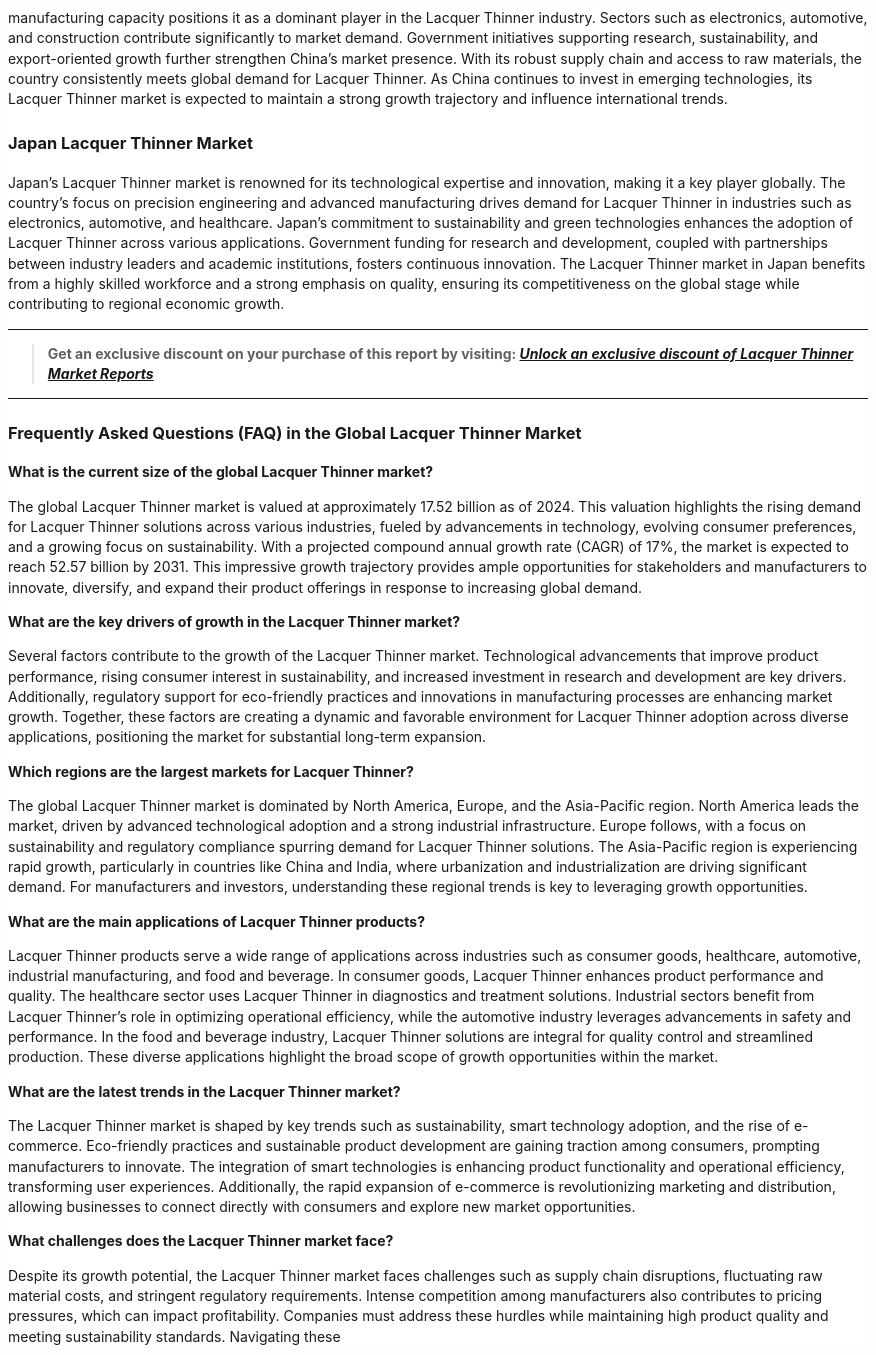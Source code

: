 manufacturing capacity positions it as a dominant player in the Lacquer Thinner industry. Sectors such as electronics, automotive, and construction contribute significantly to market demand. Government initiatives supporting research, sustainability, and export-oriented growth further strengthen China&rsquo;s market presence. With its robust supply chain and access to raw materials, the country consistently meets global demand for Lacquer Thinner. As China continues to invest in emerging technologies, its Lacquer Thinner market is expected to maintain a strong growth trajectory and influence international trends.</p><h3>Japan Lacquer Thinner Market</h3><p>Japan&rsquo;s Lacquer Thinner market is renowned for its technological expertise and innovation, making it a key player globally. The country&rsquo;s focus on precision engineering and advanced manufacturing drives demand for Lacquer Thinner in industries such as electronics, automotive, and healthcare. Japan&rsquo;s commitment to sustainability and green technologies enhances the adoption of Lacquer Thinner across various applications. Government funding for research and development, coupled with partnerships between industry leaders and academic institutions, fosters continuous innovation. The Lacquer Thinner market in Japan benefits from a highly skilled workforce and a strong emphasis on quality, ensuring its competitiveness on the global stage while contributing to regional economic growth.</p><hr /><blockquote><p><strong>Get an exclusive discount on your purchase of this report by visiting: <em><a href="://marketresearchpulse.com/ask-for-discount/146938?utm_source=Github&amp;utm_medium=0111">Unlock an exclusive discount of Lacquer Thinner Market Reports</a></em>&nbsp;</strong></p></blockquote><hr /><h3>Frequently Asked Questions (FAQ) in the Global Lacquer Thinner Market</h3><p><strong>What is the current size of the global Lacquer Thinner market?</strong></p><p>The global Lacquer Thinner market is valued at approximately 17.52 billion as of 2024. This valuation highlights the rising demand for Lacquer Thinner solutions across various industries, fueled by advancements in technology, evolving consumer preferences, and a growing focus on sustainability. With a projected compound annual growth rate (CAGR) of 17%, the market is expected to reach 52.57 billion by 2031. This impressive growth trajectory provides ample opportunities for stakeholders and manufacturers to innovate, diversify, and expand their product offerings in response to increasing global demand.</p><p><strong>What are the key drivers of growth in the Lacquer Thinner market?</strong></p><p>Several factors contribute to the growth of the Lacquer Thinner market. Technological advancements that improve product performance, rising consumer interest in sustainability, and increased investment in research and development are key drivers. Additionally, regulatory support for eco-friendly practices and innovations in manufacturing processes are enhancing market growth. Together, these factors are creating a dynamic and favorable environment for Lacquer Thinner adoption across diverse applications, positioning the market for substantial long-term expansion.</p><p><strong>Which regions are the largest markets for Lacquer Thinner?</strong></p><p>The global Lacquer Thinner market is dominated by North America, Europe, and the Asia-Pacific region. North America leads the market, driven by advanced technological adoption and a strong industrial infrastructure. Europe follows, with a focus on sustainability and regulatory compliance spurring demand for Lacquer Thinner solutions. The Asia-Pacific region is experiencing rapid growth, particularly in countries like China and India, where urbanization and industrialization are driving significant demand. For manufacturers and investors, understanding these regional trends is key to leveraging growth opportunities.</p><p><strong>What are the main applications of Lacquer Thinner products?</strong></p><p>Lacquer Thinner products serve a wide range of applications across industries such as consumer goods, healthcare, automotive, industrial manufacturing, and food and beverage. In consumer goods, Lacquer Thinner enhances product performance and quality. The healthcare sector uses Lacquer Thinner in diagnostics and treatment solutions. Industrial sectors benefit from Lacquer Thinner&rsquo;s role in optimizing operational efficiency, while the automotive industry leverages advancements in safety and performance. In the food and beverage industry, Lacquer Thinner solutions are integral for quality control and streamlined production. These diverse applications highlight the broad scope of growth opportunities within the market.</p><p><strong>What are the latest trends in the Lacquer Thinner market?</strong></p><p>The Lacquer Thinner market is shaped by key trends such as sustainability, smart technology adoption, and the rise of e-commerce. Eco-friendly practices and sustainable product development are gaining traction among consumers, prompting manufacturers to innovate. The integration of smart technologies is enhancing product functionality and operational efficiency, transforming user experiences. Additionally, the rapid expansion of e-commerce is revolutionizing marketing and distribution, allowing businesses to connect directly with consumers and explore new market opportunities.</p><p><strong>What challenges does the Lacquer Thinner market face?</strong></p><p>Despite its growth potential, the Lacquer Thinner market faces challenges such as supply chain disruptions, fluctuating raw material costs, and stringent regulatory requirements. Intense competition among manufacturers also contributes to pricing pressures, which can impact profitability. Companies must address these hurdles while maintaining high product quality and meeting sustainability standards. Navigating these